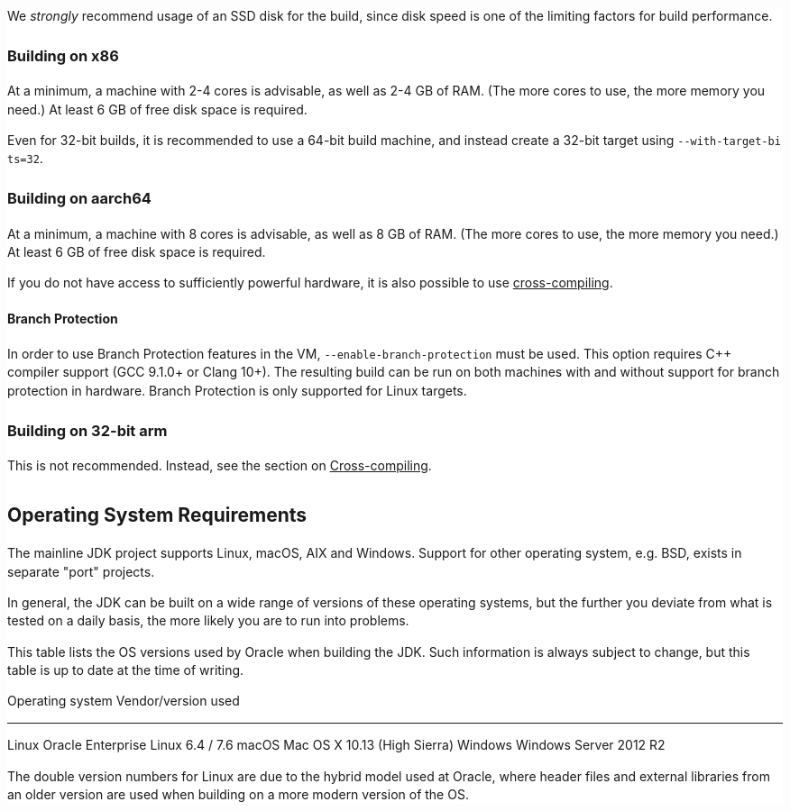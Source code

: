 We *strongly* recommend usage of an SSD disk for the build, since disk speed is
one of the limiting factors for build performance.

### Building on x86

At a minimum, a machine with 2-4 cores is advisable, as well as 2-4 GB of RAM.
(The more cores to use, the more memory you need.) At least 6 GB of free disk
space is required.

Even for 32-bit builds, it is recommended to use a 64-bit build machine, and
instead create a 32-bit target using `--with-target-bits=32`.

### Building on aarch64

At a minimum, a machine with 8 cores is advisable, as well as 8 GB of RAM.
(The more cores to use, the more memory you need.) At least 6 GB of free disk
space is required.

If you do not have access to sufficiently powerful hardware, it is also
possible to use [cross-compiling](#cross-compiling).

#### Branch Protection

In order to use Branch Protection features in the VM, `--enable-branch-protection`
must be used. This option requires C++ compiler support (GCC 9.1.0+ or Clang
10+). The resulting build can be run on both machines with and without support
for branch protection in hardware. Branch Protection is only supported for
Linux targets.

### Building on 32-bit arm

This is not recommended. Instead, see the section on [Cross-compiling](
#cross-compiling).

## Operating System Requirements

The mainline JDK project supports Linux, macOS, AIX and Windows.
Support for other operating system, e.g. BSD, exists in separate "port"
projects.

In general, the JDK can be built on a wide range of versions of these operating
systems, but the further you deviate from what is tested on a daily basis, the
more likely you are to run into problems.

This table lists the OS versions used by Oracle when building the JDK. Such
information is always subject to change, but this table is up to date at the
time of writing.

 Operating system   Vendor/version used
 -----------------  -------------------------------------------------------
 Linux              Oracle Enterprise Linux 6.4 / 7.6
 macOS              Mac OS X 10.13 (High Sierra)
 Windows            Windows Server 2012 R2

The double version numbers for Linux are due to the hybrid model
used at Oracle, where header files and external libraries from an older version
are used when building on a more modern version of the OS.
